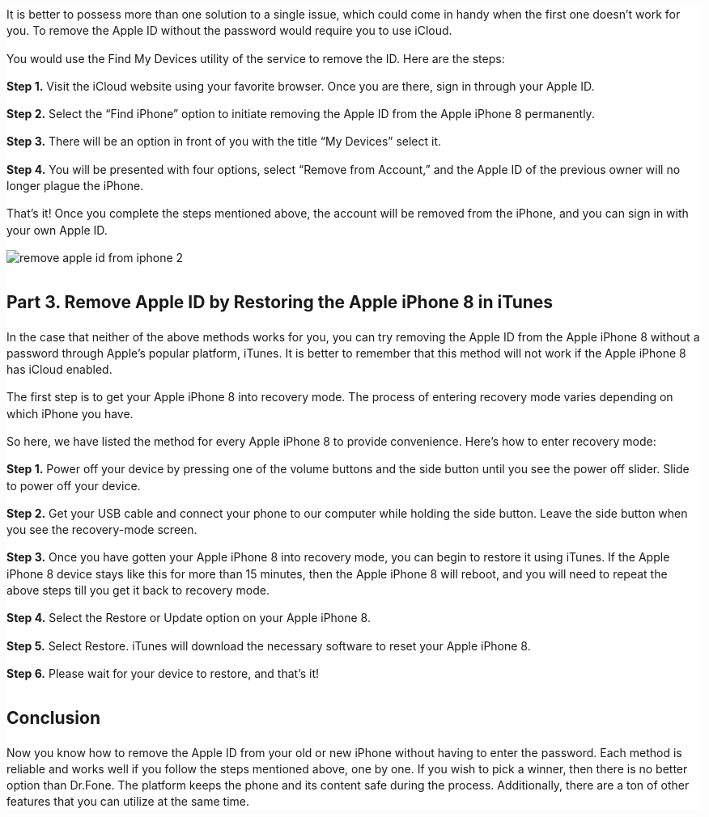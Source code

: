 It is better to possess more than one solution to a single issue, which could come in handy when the first one doesn’t work for you. To remove the Apple ID without the password would require you to use iCloud.

You would use the Find My Devices utility of the service to remove the ID. Here are the steps:

**Step 1.** Visit the iCloud website using your favorite browser. Once you are there, sign in through your Apple ID.

**Step 2.** Select the “Find iPhone” option to initiate removing the Apple ID from the Apple iPhone 8 permanently.

**Step 3.** There will be an option in front of you with the title “My Devices” select it.

**Step 4.** You will be presented with four options, select “Remove from Account,” and the Apple ID of the previous owner will no longer plague the iPhone.

That’s it! Once you complete the steps mentioned above, the account will be removed from the iPhone, and you can sign in with your own Apple ID.

![remove apple id from iphone 2](https://images.wondershare.com/drfone/article/2020/11/remove-apple-id-from-iphone-2.jpg)

## Part 3. Remove Apple ID by Restoring the Apple iPhone 8 in iTunes

In the case that neither of the above methods works for you, you can try removing the Apple ID from the Apple iPhone 8 without a password through Apple’s popular platform, iTunes. It is better to remember that this method will not work if the Apple iPhone 8 has iCloud enabled.

The first step is to get your Apple iPhone 8 into recovery mode. The process of entering recovery mode varies depending on which iPhone you have.

So here, we have listed the method for every Apple iPhone 8 to provide convenience. Here’s how to enter recovery mode:

**Step 1.** Power off your device by pressing one of the volume buttons and the side button until you see the power off slider. Slide to power off your device.

**Step 2.** Get your USB cable and connect your phone to our computer while holding the side button. Leave the side button when you see the recovery-mode screen.

**Step 3.** Once you have gotten your Apple iPhone 8 into recovery mode, you can begin to restore it using iTunes. If the Apple iPhone 8 device stays like this for more than 15 minutes, then the Apple iPhone 8 will reboot, and you will need to repeat the above steps till you get it back to recovery mode.

**Step 4.** Select the Restore or Update option on your Apple iPhone 8.

**Step 5.** Select Restore. iTunes will download the necessary software to reset your Apple iPhone 8.

**Step 6.** Please wait for your device to restore, and that’s it!

## Conclusion

Now you know how to remove the Apple ID from your old or new iPhone without having to enter the password. Each method is reliable and works well if you follow the steps mentioned above, one by one. If you wish to pick a winner, then there is no better option than Dr.Fone. The platform keeps the phone and its content safe during the process. Additionally, there are a ton of other features that you can utilize at the same time.
